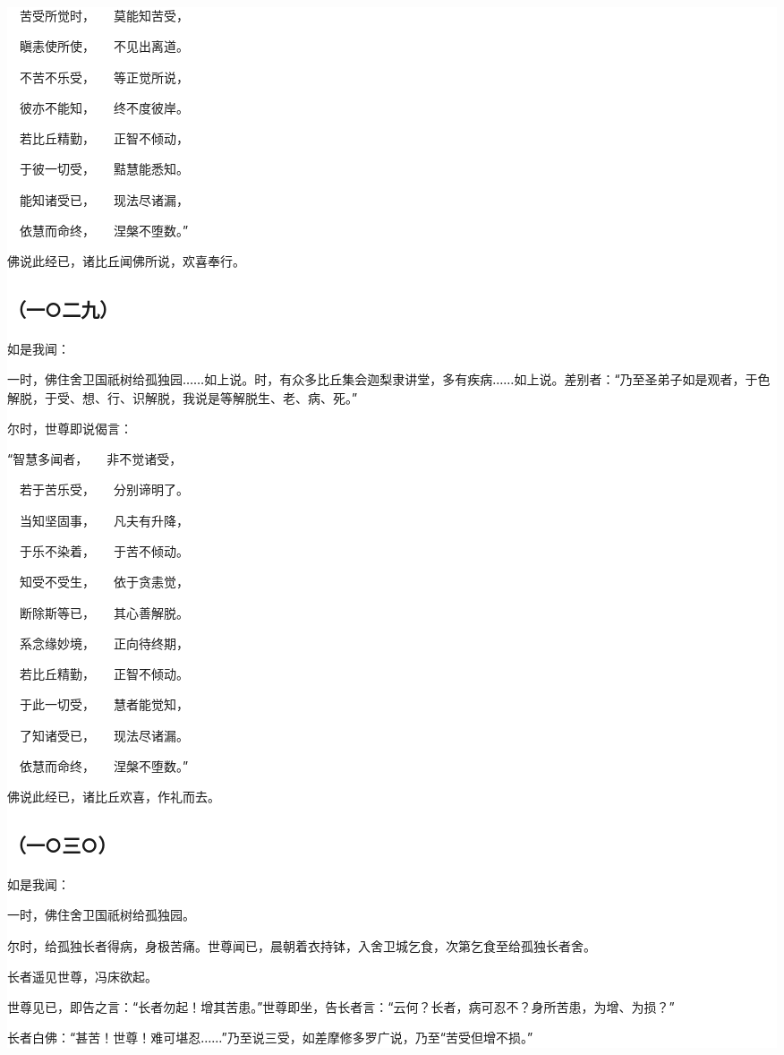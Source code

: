 　苦受所觉时，　　莫能知苦受，

　瞋恚使所使，　　不见出离道。

　不苦不乐受，　　等正觉所说，

　彼亦不能知，　　终不度彼岸。

　若比丘精勤，　　正智不倾动，

　于彼一切受，　　黠慧能悉知。

　能知诸受已，　　现法尽诸漏，

　依慧而命终，　　涅槃不堕数。”

佛说此经已，诸比丘闻佛所说，欢喜奉行。

## （一○二九）

如是我闻：

一时，佛住舍卫国祇树给孤独园……如上说。时，有众多比丘集会迦梨隶讲堂，多有疾病……如上说。差别者：“乃至圣弟子如是观者，于色解脱，于受、想、行、识解脱，我说是等解脱生、老、病、死。”

尔时，世尊即说偈言：

“智慧多闻者，　　非不觉诸受，

　若于苦乐受，　　分别谛明了。

　当知坚固事，　　凡夫有升降，

　于乐不染着，　　于苦不倾动。

　知受不受生，　　依于贪恚觉，

　断除斯等已，　　其心善解脱。

　系念缘妙境，　　正向待终期，

　若比丘精勤，　　正智不倾动。

　于此一切受，　　慧者能觉知，

　了知诸受已，　　现法尽诸漏。

　依慧而命终，　　涅槃不堕数。”

佛说此经已，诸比丘欢喜，作礼而去。

## （一○三○）

如是我闻：

一时，佛住舍卫国祇树给孤独园。

尔时，给孤独长者得病，身极苦痛。世尊闻已，晨朝着衣持钵，入舍卫城乞食，次第乞食至给孤独长者舍。

长者遥见世尊，冯床欲起。

世尊见已，即告之言：“长者勿起！增其苦患。”世尊即坐，告长者言：“云何？长者，病可忍不？身所苦患，为增、为损？”

长者白佛：“甚苦！世尊！难可堪忍……”乃至说三受，如差摩修多罗广说，乃至“苦受但增不损。”
